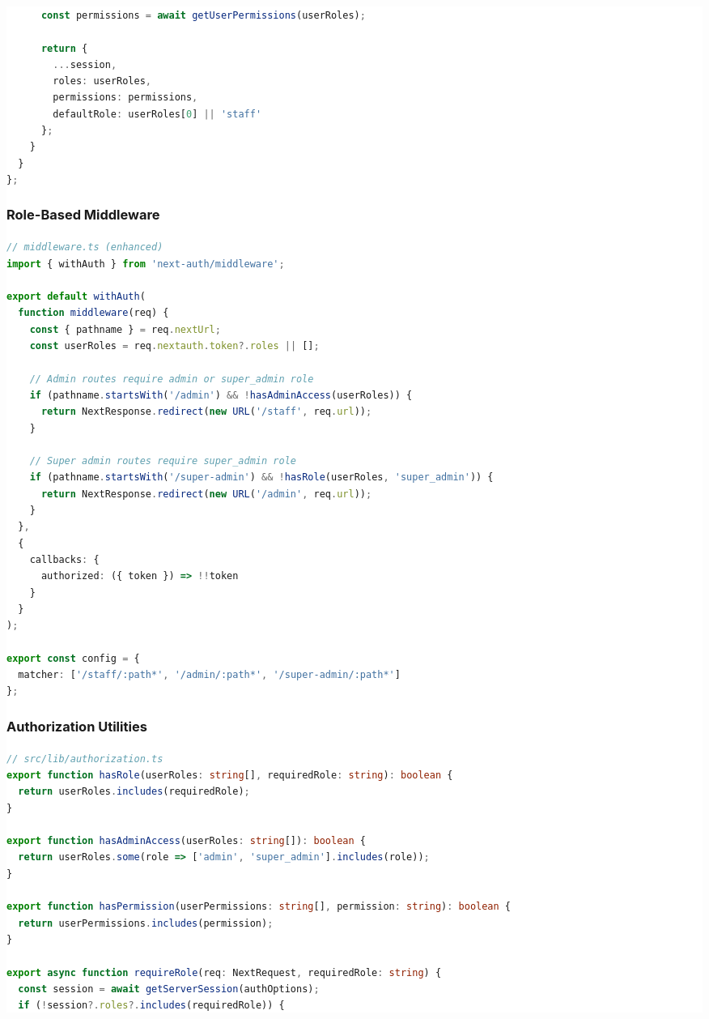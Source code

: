```typescript
      const permissions = await getUserPermissions(userRoles);
      
      return {
        ...session,
        roles: userRoles,
        permissions: permissions,
        defaultRole: userRoles[0] || 'staff'
      };
    }
  }
};
```

### Role-Based Middleware
```typescript
// middleware.ts (enhanced)
import { withAuth } from 'next-auth/middleware';

export default withAuth(
  function middleware(req) {
    const { pathname } = req.nextUrl;
    const userRoles = req.nextauth.token?.roles || [];
    
    // Admin routes require admin or super_admin role
    if (pathname.startsWith('/admin') && !hasAdminAccess(userRoles)) {
      return NextResponse.redirect(new URL('/staff', req.url));
    }
    
    // Super admin routes require super_admin role
    if (pathname.startsWith('/super-admin') && !hasRole(userRoles, 'super_admin')) {
      return NextResponse.redirect(new URL('/admin', req.url));
    }
  },
  {
    callbacks: {
      authorized: ({ token }) => !!token
    }
  }
);

export const config = {
  matcher: ['/staff/:path*', '/admin/:path*', '/super-admin/:path*']
};
```

### Authorization Utilities
```typescript
// src/lib/authorization.ts
export function hasRole(userRoles: string[], requiredRole: string): boolean {
  return userRoles.includes(requiredRole);
}

export function hasAdminAccess(userRoles: string[]): boolean {
  return userRoles.some(role => ['admin', 'super_admin'].includes(role));
}

export function hasPermission(userPermissions: string[], permission: string): boolean {
  return userPermissions.includes(permission);
}

export async function requireRole(req: NextRequest, requiredRole: string) {
  const session = await getServerSession(authOptions);
  if (!session?.roles?.includes(requiredRole)) {
```